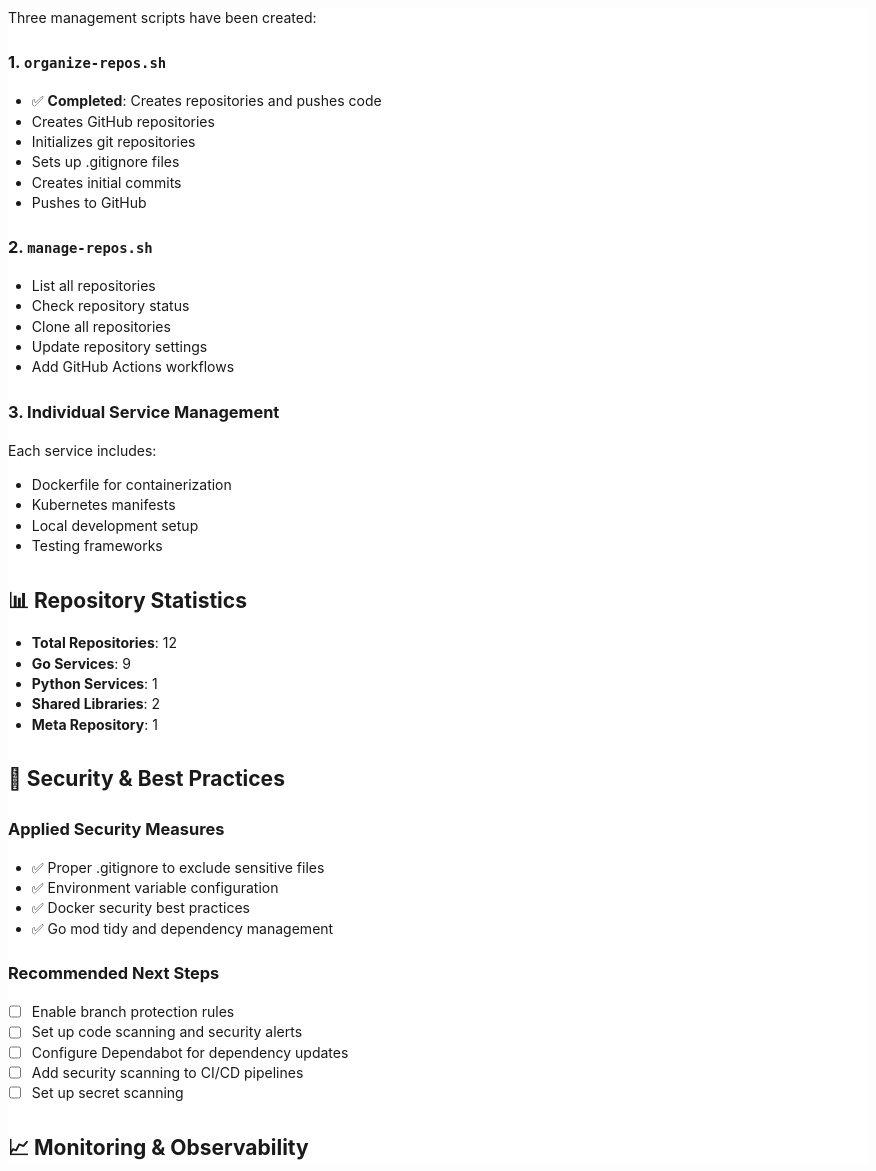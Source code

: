 Three management scripts have been created:

### 1. `organize-repos.sh`
- ✅ **Completed**: Creates repositories and pushes code
- Creates GitHub repositories
- Initializes git repositories
- Sets up .gitignore files
- Creates initial commits
- Pushes to GitHub

### 2. `manage-repos.sh`
- List all repositories
- Check repository status
- Clone all repositories
- Update repository settings
- Add GitHub Actions workflows

### 3. Individual Service Management
Each service includes:
- Dockerfile for containerization
- Kubernetes manifests
- Local development setup
- Testing frameworks

## 📊 Repository Statistics

- **Total Repositories**: 12
- **Go Services**: 9
- **Python Services**: 1
- **Shared Libraries**: 2
- **Meta Repository**: 1

## 🔐 Security & Best Practices

### Applied Security Measures
- ✅ Proper .gitignore to exclude sensitive files
- ✅ Environment variable configuration
- ✅ Docker security best practices
- ✅ Go mod tidy and dependency management

### Recommended Next Steps
- [ ] Enable branch protection rules
- [ ] Set up code scanning and security alerts
- [ ] Configure Dependabot for dependency updates
- [ ] Add security scanning to CI/CD pipelines
- [ ] Set up secret scanning

## 📈 Monitoring & Observability
